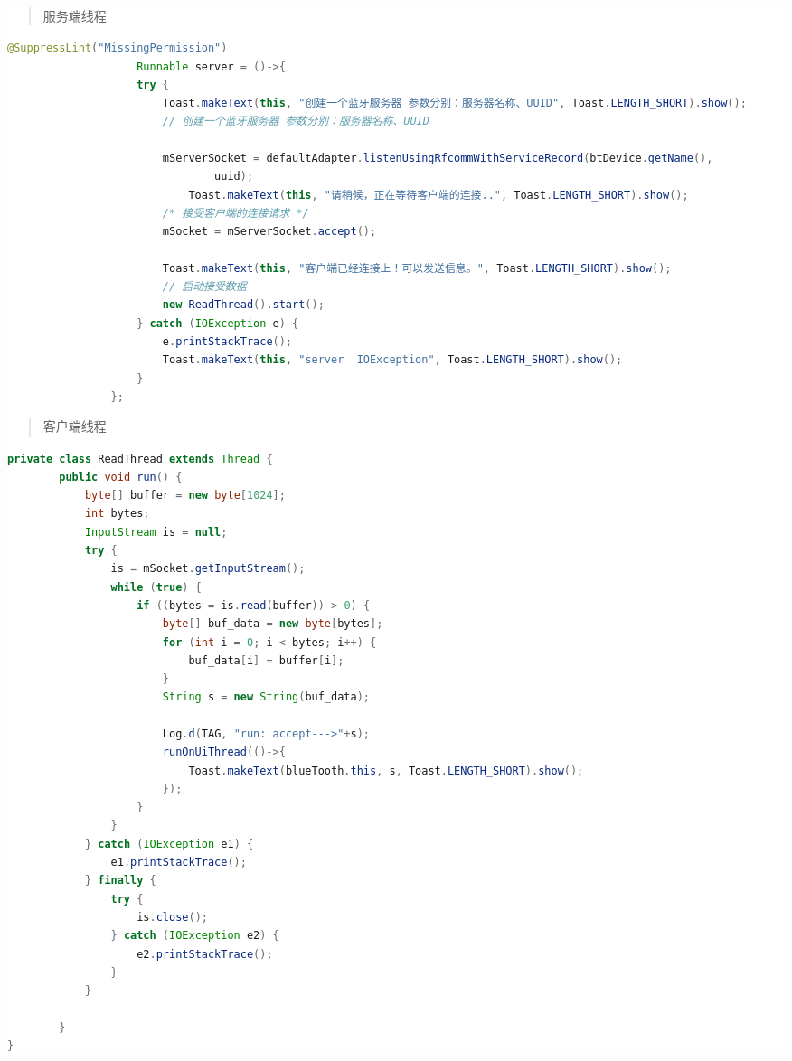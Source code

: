 
> 服务端线程

```java
@SuppressLint("MissingPermission") 
					Runnable server = ()->{
                    try {
						Toast.makeText(this, "创建一个蓝牙服务器 参数分别：服务器名称、UUID", Toast.LENGTH_SHORT).show();
                        // 创建一个蓝牙服务器 参数分别：服务器名称、UUID

                        mServerSocket = defaultAdapter.listenUsingRfcommWithServiceRecord(btDevice.getName(),
                                uuid);
							Toast.makeText(this, "请稍候，正在等待客户端的连接..", Toast.LENGTH_SHORT).show();
                        /* 接受客户端的连接请求 */
                        mSocket = mServerSocket.accept();

						Toast.makeText(this, "客户端已经连接上！可以发送信息。", Toast.LENGTH_SHORT).show();
                        // 启动接受数据
                        new ReadThread().start();
                    } catch (IOException e) {
                        e.printStackTrace();
						Toast.makeText(this, "server  IOException", Toast.LENGTH_SHORT).show();
                    }
                };
```

> 客户端线程

```java
private class ReadThread extends Thread {
		public void run() {
            byte[] buffer = new byte[1024];
            int bytes;
            InputStream is = null;
            try {
                is = mSocket.getInputStream();
                while (true) {
                    if ((bytes = is.read(buffer)) > 0) {
                        byte[] buf_data = new byte[bytes];
                        for (int i = 0; i < bytes; i++) {
                            buf_data[i] = buffer[i];
                        }
                        String s = new String(buf_data);

                        Log.d(TAG, "run: accept--->"+s);
                        runOnUiThread(()->{
                            Toast.makeText(blueTooth.this, s, Toast.LENGTH_SHORT).show();
                        });
                    }
                }
            } catch (IOException e1) {
                e1.printStackTrace();
            } finally {
                try {
                    is.close();
                } catch (IOException e2) {
                    e2.printStackTrace();
                }
            }

        }
}
```


[Android 中的安全增强型 Linux]: https://source.android.google.cn/security/selinux?hl=zh-cn
